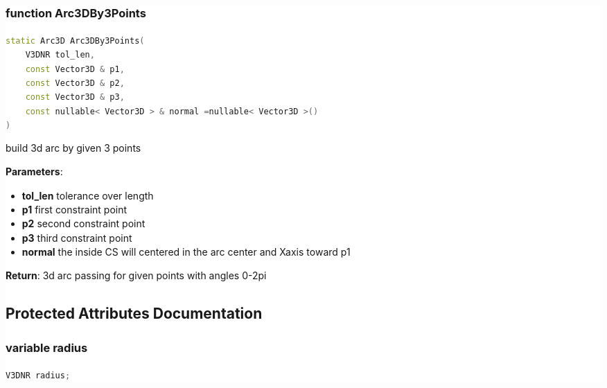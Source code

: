 

### function Arc3DBy3Points

```cpp
static Arc3D Arc3DBy3Points(
    V3DNR tol_len,
    const Vector3D & p1,
    const Vector3D & p2,
    const Vector3D & p3,
    const nullable< Vector3D > & normal =nullable< Vector3D >()
)
```

build 3d arc by given 3 points 

**Parameters**: 

  * **tol_len** tolerance over length 
  * **p1** first constraint point 
  * **p2** second constraint point 
  * **p3** third constraint point 
  * **normal** the inside CS will centered in the arc center and Xaxis toward p1







**Return**: 3d arc passing for given points with angles 0-2pi 


























## Protected Attributes Documentation

### variable radius

```cpp
V3DNR radius;
```






